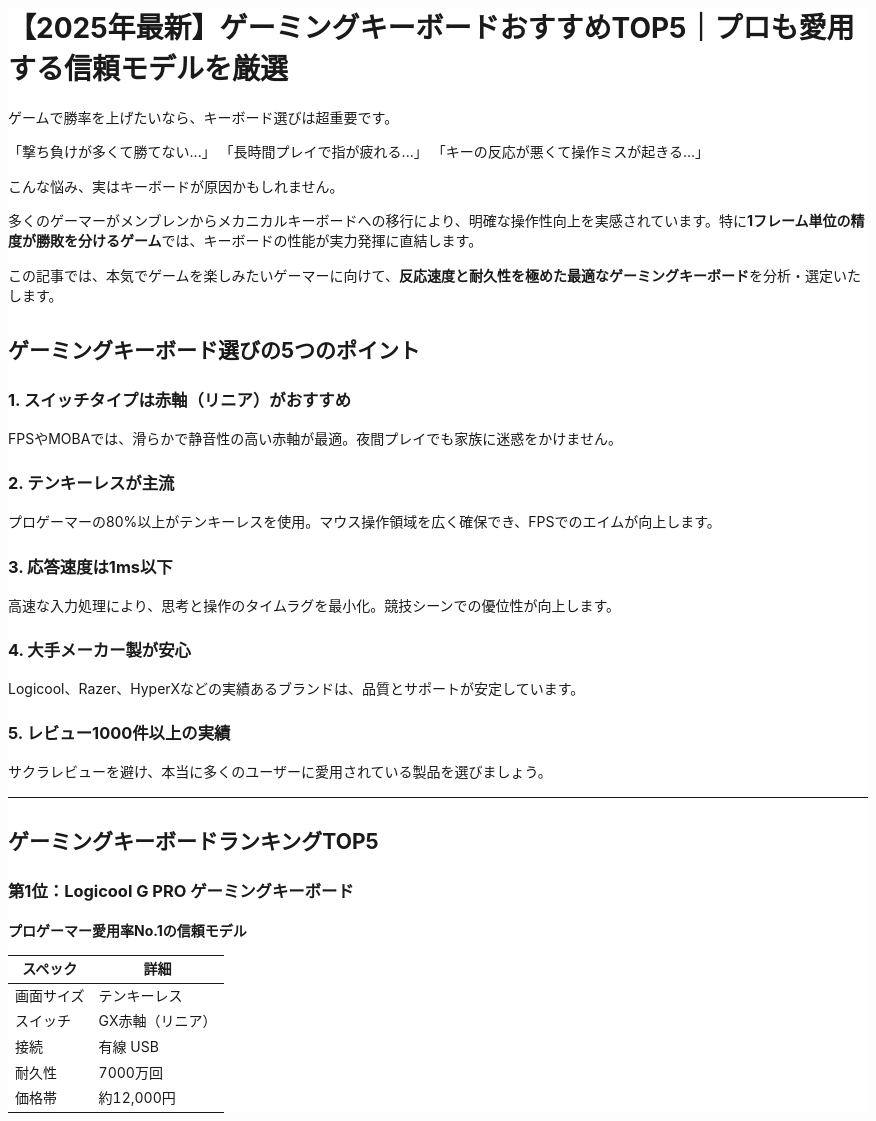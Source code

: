 # 【2025年最新】ゲーミングキーボードおすすめTOP5｜プロも愛用する信頼モデルを厳選

ゲームで勝率を上げたいなら、キーボード選びは超重要です。

「撃ち負けが多くて勝てない...」
「長時間プレイで指が疲れる...」
「キーの反応が悪くて操作ミスが起きる...」

こんな悩み、実はキーボードが原因かもしれません。

多くのゲーマーがメンブレンからメカニカルキーボードへの移行により、明確な操作性向上を実感されています。特に**1フレーム単位の精度が勝敗を分けるゲーム**では、キーボードの性能が実力発揮に直結します。

この記事では、本気でゲームを楽しみたいゲーマーに向けて、**反応速度と耐久性を極めた最適なゲーミングキーボード**を分析・選定いたします。

## ゲーミングキーボード選びの5つのポイント

### 1. スイッチタイプは赤軸（リニア）がおすすめ
FPSやMOBAでは、滑らかで静音性の高い赤軸が最適。夜間プレイでも家族に迷惑をかけません。

### 2. テンキーレスが主流
プロゲーマーの80%以上がテンキーレスを使用。マウス操作領域を広く確保でき、FPSでのエイムが向上します。

### 3. 応答速度は1ms以下
高速な入力処理により、思考と操作のタイムラグを最小化。競技シーンでの優位性が向上します。

### 4. 大手メーカー製が安心
Logicool、Razer、HyperXなどの実績あるブランドは、品質とサポートが安定しています。

### 5. レビュー1000件以上の実績
サクラレビューを避け、本当に多くのユーザーに愛用されている製品を選びましょう。

---

## ゲーミングキーボードランキングTOP5

### 第1位：Logicool G PRO ゲーミングキーボード


**プロゲーマー愛用率No.1の信頼モデル**

| スペック | 詳細 |
|---------|------|
| 画面サイズ | テンキーレス |
| スイッチ | GX赤軸（リニア） |
| 接続 | 有線 USB |
| 耐久性 | 7000万回 |
| 価格帯 | 約12,000円 |
